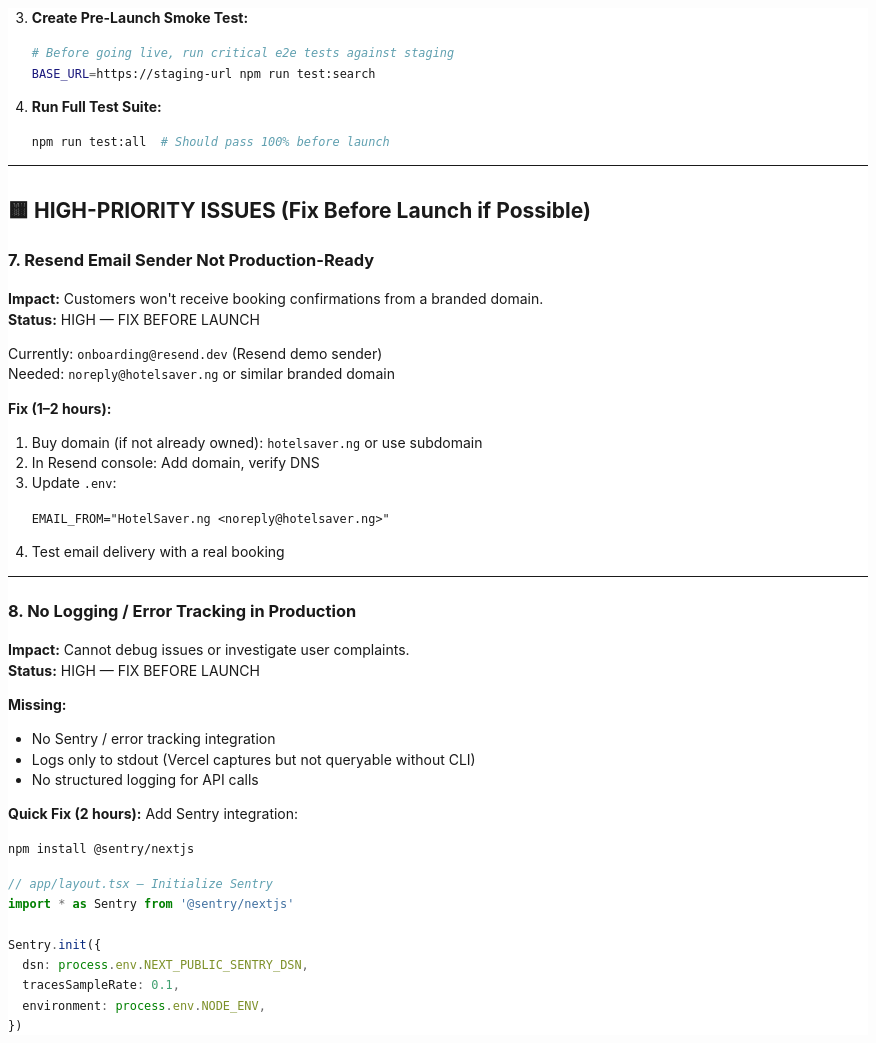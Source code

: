 3. **Create Pre-Launch Smoke Test:**
   ```bash
   # Before going live, run critical e2e tests against staging
   BASE_URL=https://staging-url npm run test:search
   ```

4. **Run Full Test Suite:**
   ```bash
   npm run test:all  # Should pass 100% before launch
   ```

---

## 🟨 HIGH-PRIORITY ISSUES (Fix Before Launch if Possible)

### 7. **Resend Email Sender Not Production-Ready**
**Impact:** Customers won't receive booking confirmations from a branded domain.  
**Status:** HIGH — FIX BEFORE LAUNCH

Currently: `onboarding@resend.dev` (Resend demo sender)  
Needed: `noreply@hotelsaver.ng` or similar branded domain

**Fix (1–2 hours):**
1. Buy domain (if not already owned): `hotelsaver.ng` or use subdomain
2. In Resend console: Add domain, verify DNS
3. Update `.env`:
   ```
   EMAIL_FROM="HotelSaver.ng <noreply@hotelsaver.ng>"
   ```
4. Test email delivery with a real booking

---

### 8. **No Logging / Error Tracking in Production**
**Impact:** Cannot debug issues or investigate user complaints.  
**Status:** HIGH — FIX BEFORE LAUNCH

**Missing:**
- No Sentry / error tracking integration
- Logs only to stdout (Vercel captures but not queryable without CLI)
- No structured logging for API calls

**Quick Fix (2 hours):**
Add Sentry integration:
```bash
npm install @sentry/nextjs
```

```typescript
// app/layout.tsx — Initialize Sentry
import * as Sentry from '@sentry/nextjs'

Sentry.init({
  dsn: process.env.NEXT_PUBLIC_SENTRY_DSN,
  tracesSampleRate: 0.1,
  environment: process.env.NODE_ENV,
})
```
